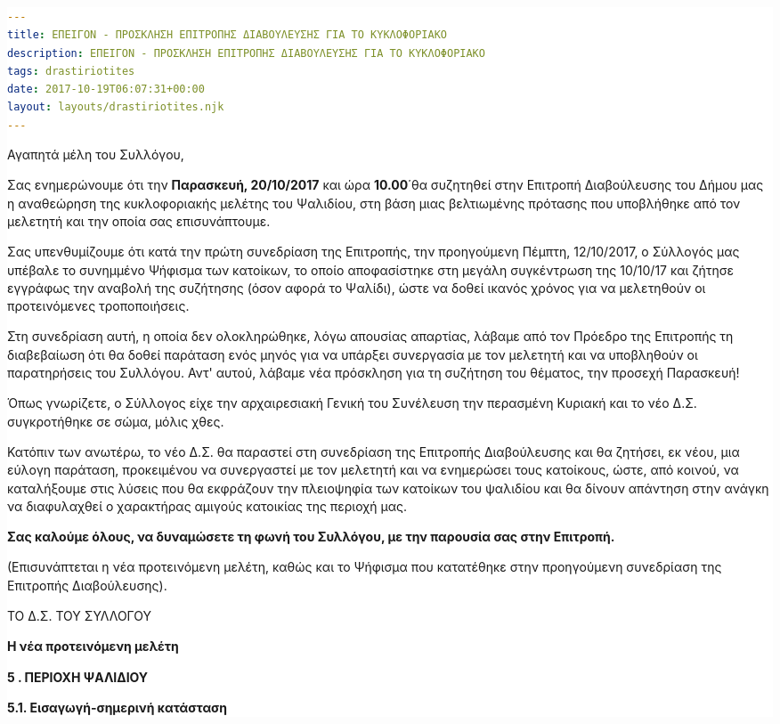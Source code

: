 ```yaml
---
title: ΕΠΕΙΓΟΝ - ΠΡΟΣΚΛΗΣΗ ΕΠΙΤΡΟΠΗΣ ΔΙΑΒΟΥΛΕΥΣΗΣ ΓΙΑ ΤΟ ΚΥΚΛΟΦΟΡΙΑΚΟ
description: ΕΠΕΙΓΟΝ - ΠΡΟΣΚΛΗΣΗ ΕΠΙΤΡΟΠΗΣ ΔΙΑΒΟΥΛΕΥΣΗΣ ΓΙΑ ΤΟ ΚΥΚΛΟΦΟΡΙΑΚΟ
tags: drastiriotites
date: 2017-10-19T06:07:31+00:00
layout: layouts/drastiriotites.njk
---
```

Αγαπητά μέλη του Συλλόγου,

 

Σας ενημερώνουμε ότι την **Παρασκευή, 20/10/2017** και ώρα **10.00**΄θα συζητηθεί στην Επιτροπή Διαβούλευσης του Δήμου μας η αναθεώρηση της κυκλοφοριακής μελέτης του Ψαλιδίου, στη βάση μιας βελτιωμένης πρότασης που υποβλήθηκε από τον μελετητή και την οποία σας επισυνάπτουμε. 

 

Σας υπενθυμίζουμε ότι κατά την πρώτη συνεδρίαση της Επιτροπής, την προηγούμενη Πέμπτη, 12/10/2017, ο Σύλλογός μας υπέβαλε το συνημμένο Ψήφισμα των κατοίκων, το οποίο αποφασίστηκε στη μεγάλη συγκέντρωση της 10/10/17 και ζήτησε εγγράφως την αναβολή της συζήτησης (όσον αφορά το Ψαλίδι), ώστε να δοθεί ικανός χρόνος για να μελετηθούν οι προτεινόμενες τροποποιήσεις. 

 

Στη συνεδρίαση αυτή, η οποία δεν ολοκληρώθηκε, λόγω απουσίας απαρτίας, λάβαμε από τον Πρόεδρο της Επιτροπής τη διαβεβαίωση ότι θα δοθεί παράταση ενός μηνός για να υπάρξει συνεργασία με τον μελετητή και να υποβληθούν οι παρατηρήσεις του Συλλόγου. Αντ' αυτού, λάβαμε νέα πρόσκληση για τη συζήτηση του θέματος, την προσεχή Παρασκευή!

 

Όπως γνωρίζετε, ο Σύλλογος είχε την αρχαιρεσιακή Γενική του Συνέλευση την περασμένη Κυριακή και το νέο Δ.Σ. συγκροτήθηκε σε σώμα, μόλις χθες. 

 

Κατόπιν των ανωτέρω, το νέο Δ.Σ. θα παραστεί στη συνεδρίαση της Επιτροπής Διαβούλευσης και θα ζητήσει, εκ νέου, μια εύλογη παράταση, προκειμένου να συνεργαστεί με τον μελετητή και να ενημερώσει τους κατοίκους, ώστε, από κοινού, να καταλήξουμε στις λύσεις που θα εκφράζουν την πλειοψηφία των κατοίκων του ψαλιδίου και θα δίνουν απάντηση στην ανάγκη να διαφυλαχθεί ο χαρακτήρας αμιγούς κατοικίας της περιοχή μας. 

 

**Σας καλούμε όλους, να δυναμώσετε τη φωνή του Συλλόγου, με την παρουσία σας στην Επιτροπή.**

 

(Επισυνάπτεται η νέα προτεινόμενη μελέτη, καθώς και το Ψήφισμα που κατατέθηκε στην προηγούμενη συνεδρίαση της Επιτροπής Διαβούλευσης). 

 

ΤΟ Δ.Σ. ΤΟΥ ΣΥΛΛΟΓΟΥ

<a name="_Toc216587065"></a><a name="_Toc216587066"></a>

 **Η νέα προτεινόμενη μελέτη**

**5 . ΠΕΡΙΟΧΗ ΨΑΛΙΔΙΟΥ**

**5.1. Εισαγωγή-σημερινή κατάσταση**
